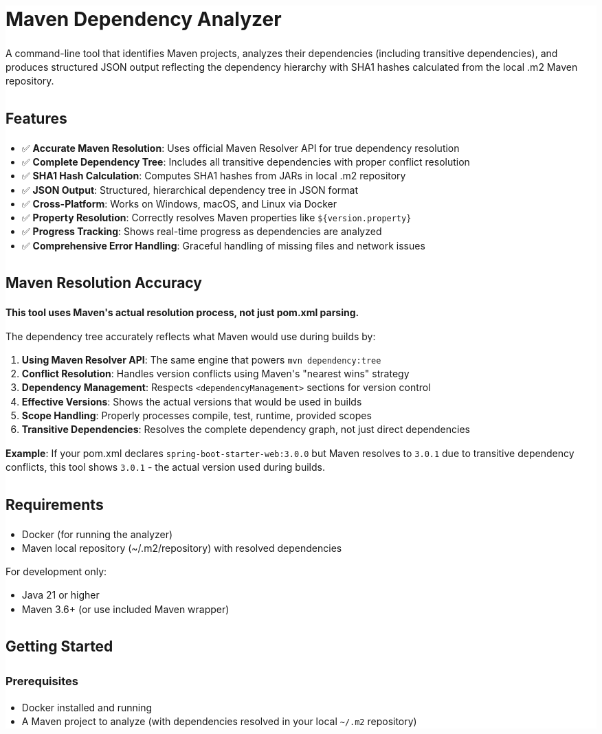 # Maven Dependency Analyzer

A command-line tool that identifies Maven projects, analyzes their dependencies (including transitive dependencies), and produces structured JSON output reflecting the dependency hierarchy with SHA1 hashes calculated from the local .m2 Maven repository.

## Features

- ✅ **Accurate Maven Resolution**: Uses official Maven Resolver API for true dependency resolution
- ✅ **Complete Dependency Tree**: Includes all transitive dependencies with proper conflict resolution
- ✅ **SHA1 Hash Calculation**: Computes SHA1 hashes from JARs in local .m2 repository
- ✅ **JSON Output**: Structured, hierarchical dependency tree in JSON format
- ✅ **Cross-Platform**: Works on Windows, macOS, and Linux via Docker
- ✅ **Property Resolution**: Correctly resolves Maven properties like `${version.property}`
- ✅ **Progress Tracking**: Shows real-time progress as dependencies are analyzed
- ✅ **Comprehensive Error Handling**: Graceful handling of missing files and network issues

## Maven Resolution Accuracy

**This tool uses Maven's actual resolution process, not just pom.xml parsing.**

The dependency tree accurately reflects what Maven would use during builds by:

1. **Using Maven Resolver API**: The same engine that powers `mvn dependency:tree`
2. **Conflict Resolution**: Handles version conflicts using Maven's "nearest wins" strategy
3. **Dependency Management**: Respects `<dependencyManagement>` sections for version control
4. **Effective Versions**: Shows the actual versions that would be used in builds
5. **Scope Handling**: Properly processes compile, test, runtime, provided scopes
6. **Transitive Dependencies**: Resolves the complete dependency graph, not just direct dependencies

**Example**: If your pom.xml declares `spring-boot-starter-web:3.0.0` but Maven resolves to `3.0.1` due to transitive dependency conflicts, this tool shows `3.0.1` - the actual version used during builds.

## Requirements

- Docker (for running the analyzer)
- Maven local repository (~/.m2/repository) with resolved dependencies

For development only:
- Java 21 or higher
- Maven 3.6+ (or use included Maven wrapper)


## Getting Started

### Prerequisites
- Docker installed and running
- A Maven project to analyze (with dependencies resolved in your local `~/.m2` repository)
